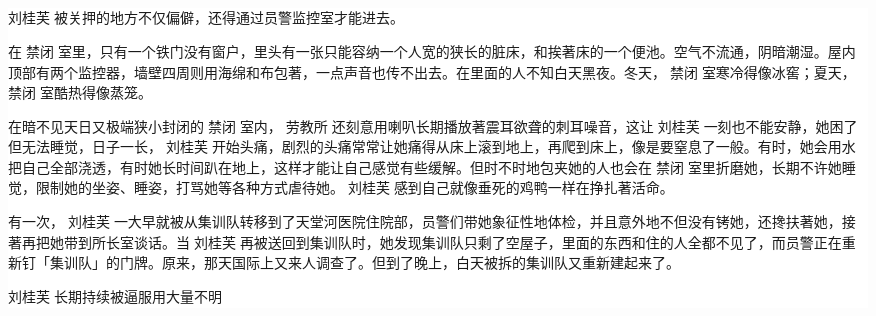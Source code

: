    刘桂芙
  </ok>
  被关押的地方不仅偏僻，还得通过员警监控室才能进去。
 </p>
 <p>
  在
  <ok href="/term/738200">
   禁闭
  </ok>
  室里，只有一个铁门没有窗户，里头有一张只能容纳一个人宽的狭长的脏床，和挨著床的一个便池。空气不流通，阴暗潮湿。屋内顶部有两个监控器，墙壁四周则用海绵和布包著，一点声音也传不出去。在里面的人不知白天黑夜。冬天，
  <ok href="/term/738200">
   禁闭
  </ok>
  室寒冷得像冰窖；夏天，
  <ok href="/term/738200">
   禁闭
  </ok>
  室酷热得像蒸笼。
 </p>
 <p>
  在暗不见天日又极端狭小封闭的
  <ok href="/term/738200">
   禁闭
  </ok>
  室内，
  <ok href="/term/15044">
   劳教所
  </ok>
  还刻意用喇叭长期播放著震耳欲聋的刺耳噪音，这让
  <ok href="/term/738203">
   刘桂芙
  </ok>
  一刻也不能安静，她困了但无法睡觉，日子一长，
  <ok href="/term/738203">
   刘桂芙
  </ok>
  开始头痛，剧烈的头痛常常让她痛得从床上滚到地上，再爬到床上，像是要窒息了一般。有时，她会用水把自己全部浇透，有时她长时间趴在地上，这样才能让自己感觉有些缓解。但时不时地包夹她的人也会在
  <ok href="/term/738200">
   禁闭
  </ok>
  室里折磨她，长期不许她睡觉，限制她的坐姿、睡姿，打骂她等各种方式虐待她。
  <ok href="/term/738203">
   刘桂芙
  </ok>
  感到自己就像垂死的鸡鸭一样在挣扎著活命。
 </p>
 <p>
  有一次，
  <ok href="/term/738203">
   刘桂芙
  </ok>
  一大早就被从集训队转移到了天堂河医院住院部，员警们带她象征性地体检，并且意外地不但没有铐她，还搀扶著她，接著再把她带到所长室谈话。当
  <ok href="/term/738203">
   刘桂芙
  </ok>
  再被送回到集训队时，她发现集训队只剩了空屋子，里面的东西和住的人全都不见了，而员警正在重新钉「集训队」的门牌。原来，那天国际上又来人调查了。但到了晚上，白天被拆的集训队又重新建起来了。
 </p>
 <p>
  <ok href="/term/738203">
   刘桂芙
  </ok>
  长期持续被逼服用大量不明
  <ok href="/term/3220">